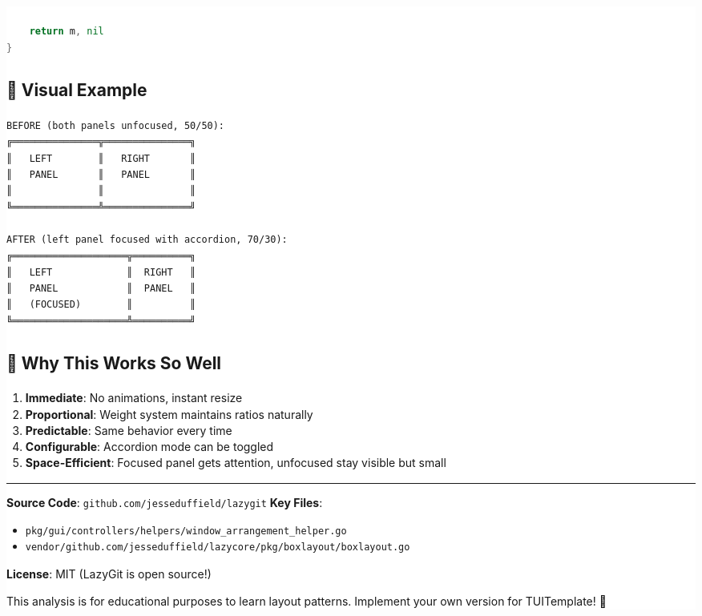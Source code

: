 ```go

    return m, nil
}
```

## 🎨 Visual Example

```
BEFORE (both panels unfocused, 50/50):
╔═══════════════╦═══════════════╗
║   LEFT        ║   RIGHT       ║
║   PANEL       ║   PANEL       ║
║               ║               ║
╚═══════════════╩═══════════════╝

AFTER (left panel focused with accordion, 70/30):
╔════════════════════╦══════════╗
║   LEFT             ║  RIGHT   ║
║   PANEL            ║  PANEL   ║
║   (FOCUSED)        ║          ║
╚════════════════════╩══════════╝
```

## 🚀 Why This Works So Well

1. **Immediate**: No animations, instant resize
2. **Proportional**: Weight system maintains ratios naturally
3. **Predictable**: Same behavior every time
4. **Configurable**: Accordion mode can be toggled
5. **Space-Efficient**: Focused panel gets attention, unfocused stay visible but small

---

**Source Code**: `github.com/jesseduffield/lazygit`
**Key Files**:
- `pkg/gui/controllers/helpers/window_arrangement_helper.go`
- `vendor/github.com/jesseduffield/lazycore/pkg/boxlayout/boxlayout.go`

**License**: MIT (LazyGit is open source!)

This analysis is for educational purposes to learn layout patterns. Implement your own version for TUITemplate! 🎉
